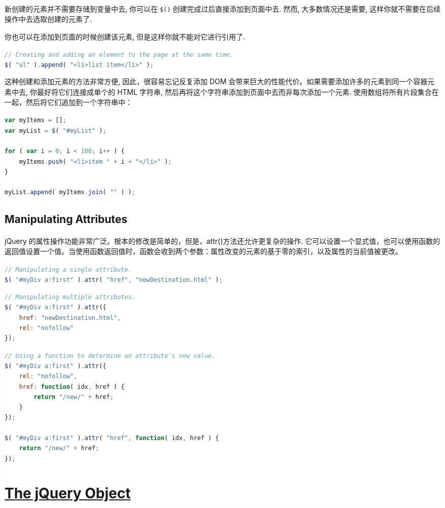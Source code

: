 新创建的元素并不需要存储到变量中去, 你可以在 `$()` 创建完成过后直接添加到页面中去. 然而, 大多数情况还是需要, 这样你就不需要在后续操作中去选取创建的元素了.

你也可以在添加到页面的时候创建该元素, 但是这样你就不能对它进行引用了.

```js
// Creating and adding an element to the page at the same time.
$( "ul" ).append( "<li>list item</li>" );
```

这种创建和添加元素的方法非常方便, 因此，很容易忘记反复添加 DOM 会带来巨大的性能代价。如果需要添加许多的元素到同一个容器元素中去, 你最好将它们连接成单个的 HTML 字符串, 然后再将这个字符串添加到页面中去而非每次添加一个元素. 使用数组将所有片段集合在一起，然后将它们追加到一个字符串中：

```js
var myItems = [];
var myList = $( "#myList" );

for ( var i = 0; i < 100; i++ ) {
    myItems.push( "<li>item " + i + "</li>" );
}

myList.append( myItems.join( "" ) );
```

## Manipulating Attributes

jQuery 的属性操作功能非常广泛。根本的修改是简单的，但是，attr()方法还允许更复杂的操作. 它可以设置一个显式值，也可以使用函数的返回值设置一个值。当使用函数返回值时，函数会收到两个参数：属性改变的元素的基于零的索引，以及属性的当前值被更改。

```js
// Manipulating a single attribute.
$( "#myDiv a:first" ).attr( "href", "newDestination.html" );
```

```js
// Manipulating multiple attributes.
$( "#myDiv a:first" ).attr({
    href: "newDestination.html",
    rel: "nofollow"
});
```

```js
// Using a function to determine an attribute's new value.
$( "#myDiv a:first" ).attr({
    rel: "nofollow",
    href: function( idx, href ) {
        return "/new/" + href;
    }
});

$( "#myDiv a:first" ).attr( "href", function( idx, href ) {
    return "/new/" + href;
});
```

# [The jQuery Object](http://learn.jquery.com/using-jquery-core/jquery-object/)
